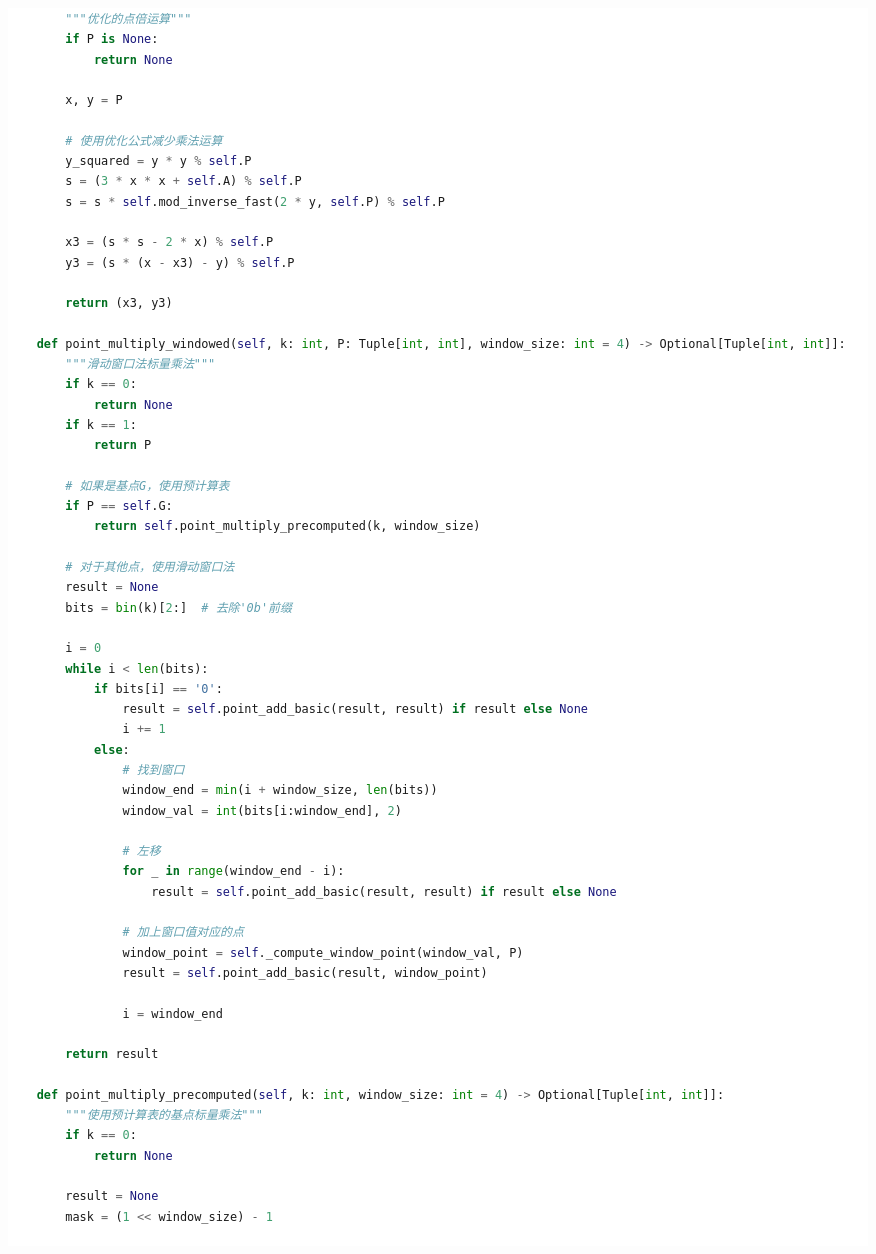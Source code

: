 ```python
        """优化的点倍运算"""
        if P is None:
            return None
            
        x, y = P
        
        # 使用优化公式减少乘法运算
        y_squared = y * y % self.P
        s = (3 * x * x + self.A) % self.P
        s = s * self.mod_inverse_fast(2 * y, self.P) % self.P
        
        x3 = (s * s - 2 * x) % self.P
        y3 = (s * (x - x3) - y) % self.P
        
        return (x3, y3)
    
    def point_multiply_windowed(self, k: int, P: Tuple[int, int], window_size: int = 4) -> Optional[Tuple[int, int]]:
        """滑动窗口法标量乘法"""
        if k == 0:
            return None
        if k == 1:
            return P
        
        # 如果是基点G，使用预计算表
        if P == self.G:
            return self.point_multiply_precomputed(k, window_size)
        
        # 对于其他点，使用滑动窗口法
        result = None
        bits = bin(k)[2:]  # 去除'0b'前缀
        
        i = 0
        while i < len(bits):
            if bits[i] == '0':
                result = self.point_add_basic(result, result) if result else None
                i += 1
            else:
                # 找到窗口
                window_end = min(i + window_size, len(bits))
                window_val = int(bits[i:window_end], 2)
                
                # 左移
                for _ in range(window_end - i):
                    result = self.point_add_basic(result, result) if result else None
                
                # 加上窗口值对应的点
                window_point = self._compute_window_point(window_val, P)
                result = self.point_add_basic(result, window_point)
                
                i = window_end
        
        return result
    
    def point_multiply_precomputed(self, k: int, window_size: int = 4) -> Optional[Tuple[int, int]]:
        """使用预计算表的基点标量乘法"""
        if k == 0:
            return None
        
        result = None
        mask = (1 << window_size) - 1
        
```